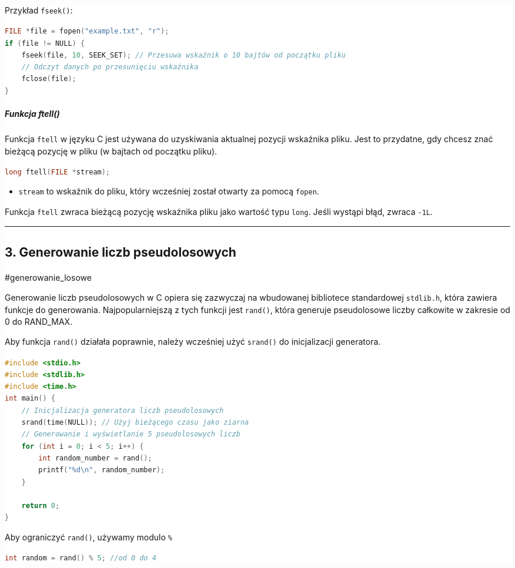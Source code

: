 Przykład `fseek()`:

```C
FILE *file = fopen("example.txt", "r");
if (file != NULL) {
    fseek(file, 10, SEEK_SET); // Przesuwa wskaźnik o 10 bajtów od początku pliku
    // Odczyt danych po przesunięciu wskaźnika
    fclose(file);
}
```

##### Funkcja ftell()

Funkcja `ftell` w języku C jest używana do uzyskiwania aktualnej pozycji wskaźnika pliku. Jest to przydatne, gdy chcesz znać bieżącą pozycję w pliku (w bajtach od początku pliku). 

```C
long ftell(FILE *stream);
```

- `stream` to wskaźnik do pliku, który wcześniej został otwarty za pomocą `fopen`.

Funkcja `ftell` zwraca bieżącą pozycję wskaźnika pliku jako wartość typu `long`. Jeśli wystąpi błąd, zwraca `-1L`.

---

## 3. Generowanie liczb pseudolosowych
#generowanie_losowe

Generowanie liczb pseudolosowych w C opiera się zazwyczaj na wbudowanej bibliotece standardowej `stdlib.h`, która zawiera funkcje do generowania.
Najpopularniejszą z tych funkcji jest `rand()`, która generuje pseudolosowe liczby całkowite w zakresie od 0 do RAND_MAX. 

Aby funkcja `rand()` działała poprawnie, należy wcześniej użyć `srand()` do inicjalizacji generatora.

```C
#include <stdio.h>
#include <stdlib.h>
#include <time.h>
int main() {
    // Inicjalizacja generatora liczb pseudolosowych
    srand(time(NULL)); // Użyj bieżącego czasu jako ziarna
    // Generowanie i wyświetlanie 5 pseudolosowych liczb
    for (int i = 0; i < 5; i++) {
        int random_number = rand();
        printf("%d\n", random_number);
    }

    return 0;
}
```

Aby ograniczyć `rand()`, używamy modulo `%`
```C
int random = rand() % 5; //od 0 do 4
```
